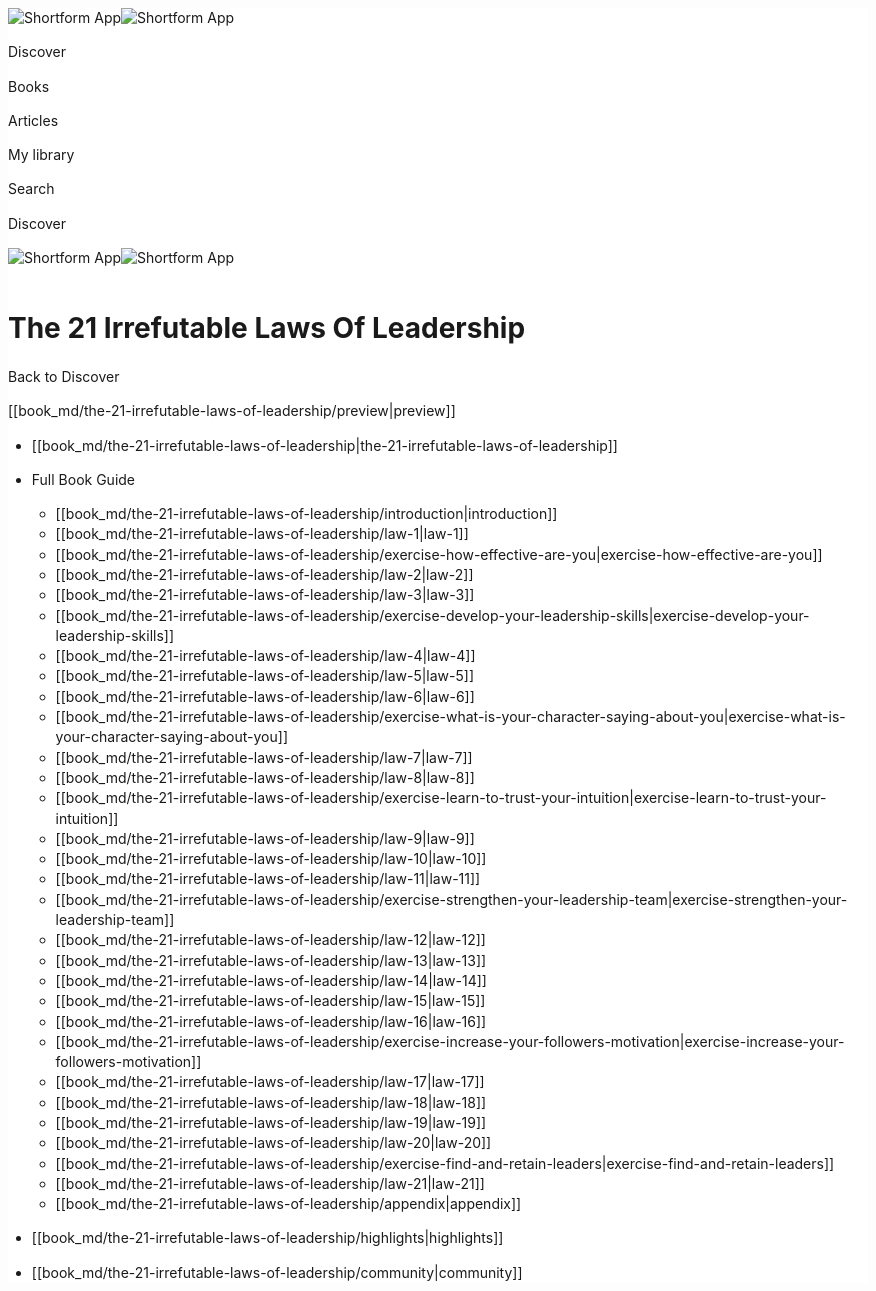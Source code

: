![Shortform App](/img/logo.36a2399e.svg)![Shortform App](/img/logo-dark.70c1b072.svg)

Discover

Books

Articles

My library

Search

Discover

![Shortform App](/img/logo.36a2399e.svg)![Shortform App](/img/logo-dark.70c1b072.svg)

# The 21 Irrefutable Laws Of Leadership

Back to Discover

[[book_md/the-21-irrefutable-laws-of-leadership/preview|preview]]

  * [[book_md/the-21-irrefutable-laws-of-leadership|the-21-irrefutable-laws-of-leadership]]
  * Full Book Guide

    * [[book_md/the-21-irrefutable-laws-of-leadership/introduction|introduction]]
    * [[book_md/the-21-irrefutable-laws-of-leadership/law-1|law-1]]
    * [[book_md/the-21-irrefutable-laws-of-leadership/exercise-how-effective-are-you|exercise-how-effective-are-you]]
    * [[book_md/the-21-irrefutable-laws-of-leadership/law-2|law-2]]
    * [[book_md/the-21-irrefutable-laws-of-leadership/law-3|law-3]]
    * [[book_md/the-21-irrefutable-laws-of-leadership/exercise-develop-your-leadership-skills|exercise-develop-your-leadership-skills]]
    * [[book_md/the-21-irrefutable-laws-of-leadership/law-4|law-4]]
    * [[book_md/the-21-irrefutable-laws-of-leadership/law-5|law-5]]
    * [[book_md/the-21-irrefutable-laws-of-leadership/law-6|law-6]]
    * [[book_md/the-21-irrefutable-laws-of-leadership/exercise-what-is-your-character-saying-about-you|exercise-what-is-your-character-saying-about-you]]
    * [[book_md/the-21-irrefutable-laws-of-leadership/law-7|law-7]]
    * [[book_md/the-21-irrefutable-laws-of-leadership/law-8|law-8]]
    * [[book_md/the-21-irrefutable-laws-of-leadership/exercise-learn-to-trust-your-intuition|exercise-learn-to-trust-your-intuition]]
    * [[book_md/the-21-irrefutable-laws-of-leadership/law-9|law-9]]
    * [[book_md/the-21-irrefutable-laws-of-leadership/law-10|law-10]]
    * [[book_md/the-21-irrefutable-laws-of-leadership/law-11|law-11]]
    * [[book_md/the-21-irrefutable-laws-of-leadership/exercise-strengthen-your-leadership-team|exercise-strengthen-your-leadership-team]]
    * [[book_md/the-21-irrefutable-laws-of-leadership/law-12|law-12]]
    * [[book_md/the-21-irrefutable-laws-of-leadership/law-13|law-13]]
    * [[book_md/the-21-irrefutable-laws-of-leadership/law-14|law-14]]
    * [[book_md/the-21-irrefutable-laws-of-leadership/law-15|law-15]]
    * [[book_md/the-21-irrefutable-laws-of-leadership/law-16|law-16]]
    * [[book_md/the-21-irrefutable-laws-of-leadership/exercise-increase-your-followers-motivation|exercise-increase-your-followers-motivation]]
    * [[book_md/the-21-irrefutable-laws-of-leadership/law-17|law-17]]
    * [[book_md/the-21-irrefutable-laws-of-leadership/law-18|law-18]]
    * [[book_md/the-21-irrefutable-laws-of-leadership/law-19|law-19]]
    * [[book_md/the-21-irrefutable-laws-of-leadership/law-20|law-20]]
    * [[book_md/the-21-irrefutable-laws-of-leadership/exercise-find-and-retain-leaders|exercise-find-and-retain-leaders]]
    * [[book_md/the-21-irrefutable-laws-of-leadership/law-21|law-21]]
    * [[book_md/the-21-irrefutable-laws-of-leadership/appendix|appendix]]
  * [[book_md/the-21-irrefutable-laws-of-leadership/highlights|highlights]]
  * [[book_md/the-21-irrefutable-laws-of-leadership/community|community]]
